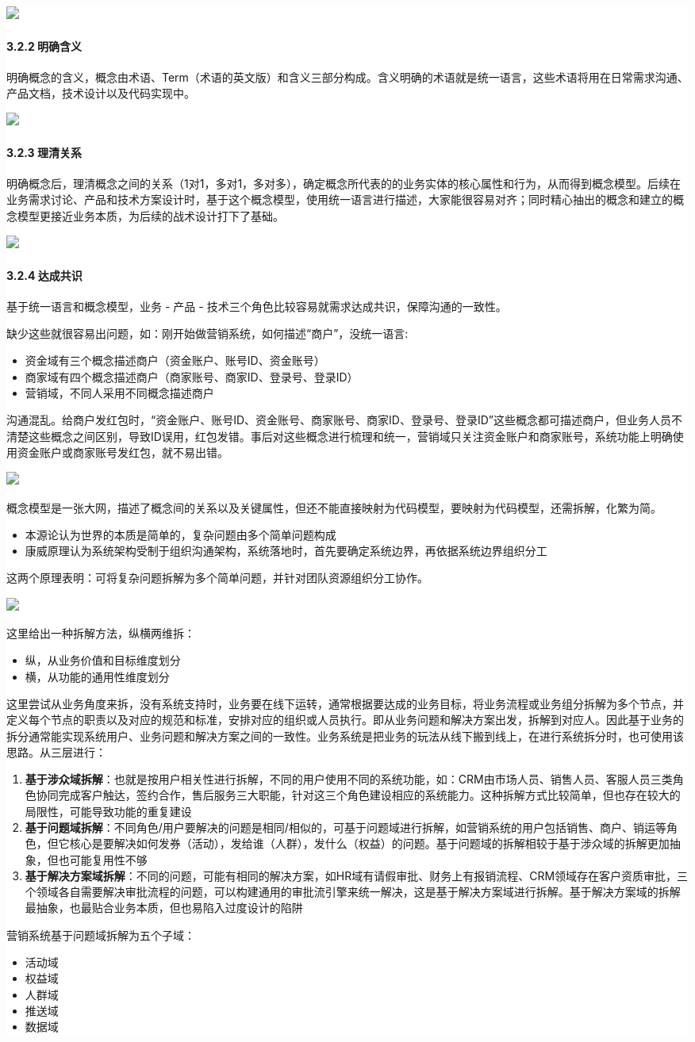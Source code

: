 ![](https://my-img.javaedge.com.cn/javaedge-blog/2024/05/3db6eb8ba68f02b637fdb9245fda8b1b.png)

#### 3.2.2 明确含义

明确概念的含义，概念由术语、Term（术语的英文版）和含义三部分构成。含义明确的术语就是统一语言，这些术语将用在日常需求沟通、产品文档，技术设计以及代码实现中。

![](https://my-img.javaedge.com.cn/javaedge-blog/2024/05/f4c87e0d8202c080d3eedd03d441b0fa.png)

#### 3.2.3 理清关系

明确概念后，理清概念之间的关系（1对1，多对1，多对多），确定概念所代表的的业务实体的核心属性和行为，从而得到概念模型。后续在业务需求讨论、产品和技术方案设计时，基于这个概念模型，使用统一语言进行描述，大家能很容易对齐；同时精心抽出的概念和建立的概念模型更接近业务本质，为后续的战术设计打下了基础。

![](https://my-img.javaedge.com.cn/javaedge-blog/2024/05/a83b8c19e68565468edc4695193a44d0.png)

#### 3.2.4 达成共识

基于统一语言和概念模型，业务 - 产品 - 技术三个角色比较容易就需求达成共识，保障沟通的一致性。

缺少这些就很容易出问题，如：刚开始做营销系统，如何描述“商户”，没统一语言:

- 资金域有三个概念描述商户（资金账户、账号ID、资金账号）
- 商家域有四个概念描述商户（商家账号、商家ID、登录号、登录ID）
- 营销域，不同人采用不同概念描述商户

沟通混乱。给商户发红包时，“资金账户、账号ID、资金账号、商家账号、商家ID、登录号、登录ID”这些概念都可描述商户，但业务人员不清楚这些概念之间区别，导致ID误用，红包发错。事后对这些概念进行梳理和统一，营销域只关注资金账户和商家账号，系统功能上明确使用资金账户或商家账号发红包，就不易出错。

![](https://my-img.javaedge.com.cn/javaedge-blog/2024/05/2e049103e72b45717c6f21405c815a10.png)

概念模型是一张大网，描述了概念间的关系以及关键属性，但还不能直接映射为代码模型，要映射为代码模型，还需拆解，化繁为简。

- 本源论认为世界的本质是简单的，复杂问题由多个简单问题构成
- 康威原理认为系统架构受制于组织沟通架构，系统落地时，首先要确定系统边界，再依据系统边界组织分工

这两个原理表明：可将复杂问题拆解为多个简单问题，并针对团队资源组织分工协作。

![](https://my-img.javaedge.com.cn/javaedge-blog/2024/05/c3742b7783027178880fe5630ecbc8af.png)

这里给出一种拆解方法，纵横两维拆：

- 纵，从业务价值和目标维度划分
- 横，从功能的通用性维度划分

这里尝试从业务角度来拆，没有系统支持时，业务要在线下运转，通常根据要达成的业务目标，将业务流程或业务组分拆解为多个节点，并定义每个节点的职责以及对应的规范和标准，安排对应的组织或人员执行。即从业务问题和解决方案出发，拆解到对应人。因此基于业务的拆分通常能实现系统用户、业务问题和解决方案之间的一致性。业务系统是把业务的玩法从线下搬到线上，在进行系统拆分时，也可使用该思路。从三层进行：

1. **基于涉众域拆解**：也就是按用户相关性进行拆解，不同的用户使用不同的系统功能，如：CRM由市场人员、销售人员、客服人员三类角色协同完成客户触达，签约合作，售后服务三大职能，针对这三个角色建设相应的系统能力。这种拆解方式比较简单，但也存在较大的局限性，可能导致功能的重复建设
2. **基于问题域拆解**：不同角色/用户要解决的问题是相同/相似的，可基于问题域进行拆解，如营销系统的用户包括销售、商户、销运等角色，但它核心是要解决如何发券（活动），发给谁（人群），发什么（权益）的问题。基于问题域的拆解相较于基于涉众域的拆解更加抽象，但也可能复用性不够
3. **基于解决方案域拆解**：不同的问题，可能有相同的解决方案，如HR域有请假审批、财务上有报销流程、CRM领域存在客户资质审批，三个领域各自需要解决审批流程的问题，可以构建通用的审批流引擎来统一解决，这是基于解决方案域进行拆解。基于解决方案域的拆解最抽象，也最贴合业务本质，但也易陷入过度设计的陷阱

营销系统基于问题域拆解为五个子域：

- 活动域
- 权益域
- 人群域
- 推送域
- 数据域
